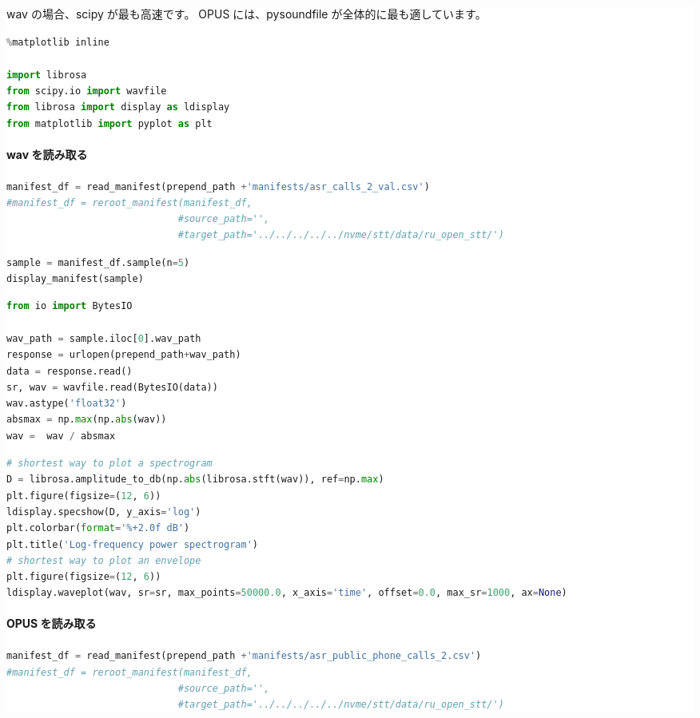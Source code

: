 wav の場合、scipy が最も高速です。 OPUS には、pysoundfile が全体的に最も適しています。

```python
%matplotlib inline

import librosa
from scipy.io import wavfile
from librosa import display as ldisplay
from matplotlib import pyplot as plt
```

#### <a name="read-a-wav"></a>wav を読み取る

```python
manifest_df = read_manifest(prepend_path +'manifests/asr_calls_2_val.csv')
#manifest_df = reroot_manifest(manifest_df,
                              #source_path='',
                              #target_path='../../../../../nvme/stt/data/ru_open_stt/')
```

```python
sample = manifest_df.sample(n=5)
display_manifest(sample)
```

```python
from io import BytesIO

wav_path = sample.iloc[0].wav_path
response = urlopen(prepend_path+wav_path)
data = response.read()
sr, wav = wavfile.read(BytesIO(data))
wav.astype('float32')
absmax = np.max(np.abs(wav))
wav =  wav / absmax
```

```python
# shortest way to plot a spectrogram
D = librosa.amplitude_to_db(np.abs(librosa.stft(wav)), ref=np.max)
plt.figure(figsize=(12, 6))
ldisplay.specshow(D, y_axis='log')
plt.colorbar(format='%+2.0f dB')
plt.title('Log-frequency power spectrogram')
# shortest way to plot an envelope
plt.figure(figsize=(12, 6))
ldisplay.waveplot(wav, sr=sr, max_points=50000.0, x_axis='time', offset=0.0, max_sr=1000, ax=None)
```

#### <a name="read-opus"></a>OPUS を読み取る

```python
manifest_df = read_manifest(prepend_path +'manifests/asr_public_phone_calls_2.csv')
#manifest_df = reroot_manifest(manifest_df,
                              #source_path='',
                              #target_path='../../../../../nvme/stt/data/ru_open_stt/')
```
